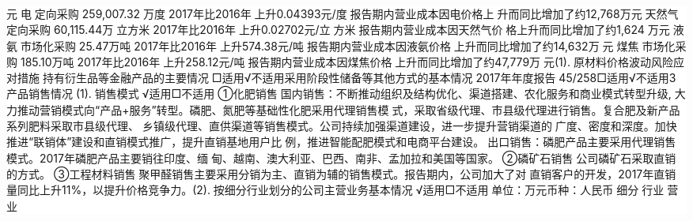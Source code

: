 元
电
定向采购
259,007.32
万度
2017年比2016年
上升0.04393元/度
报告期内营业成本因电价格上
升而同比增加了约12,768万元
天然气
定向采购
60,115.44万
立方米
2017年比2016年
上升0.02702元/立
方米
报告期内营业成本因天然气价
格上升而同比增加了约1,624
万元
液氨
市场化采购
25.47万吨
2017年比2016年
上升574.38元/吨
报告期内营业成本因液氨价格
上升而同比增加了约14,632万
元
煤焦
市场化采购
185.10万吨
2017年比2016年
上升258.12元/吨
报告期内营业成本因煤焦价格
上升而同比增加了约47,779万
元(1).
原材料价格波动风险应对措施
持有衍生品等金融产品的主要情况
□适用√不适用采用阶段性储备等其他方式的基本情况
2017年年度报告
45/258□适用√不适用3
产品销售情况
(1).
销售模式
√适用□不适用
①化肥销售
国内销售：不断推动组织及结构优化、渠道搭建、农化服务和商业模式转型升级,
大力推动营销模式向“产品+服务”转型。磷肥、氮肥等基础性化肥采用代理销售模
式，采取省级代理、市县级代理进行销售。复合肥及新产品系列肥料采取市县级代理、
乡镇级代理、直供渠道等销售模式。公司持续加强渠道建设，进一步提升营销渠道的
广度、密度和深度。加快推进“联销体”建设和直销模式推广，提升直销基地用户比
例，推进智能配肥模式和电商平台建设。
出口销售：磷肥产品主要采用代理销售模式。2017年磷肥产品主要销往印度、缅
甸、越南、澳大利亚、巴西、南非、孟加拉和美国等国家。
②磷矿石销售
公司磷矿石采取直销的方式。
③工程材料销售
聚甲醛销售主要采用分销为主、直销为辅的销售模式。报告期内，公司加大了对
直销客户的开发，2017年直销量同比上升11%，以提升价格竞争力。(2).
按细分行业划分的公司主营业务基本情况
√适用□不适用
单位：万元币种：人民币
细分
行业
营业